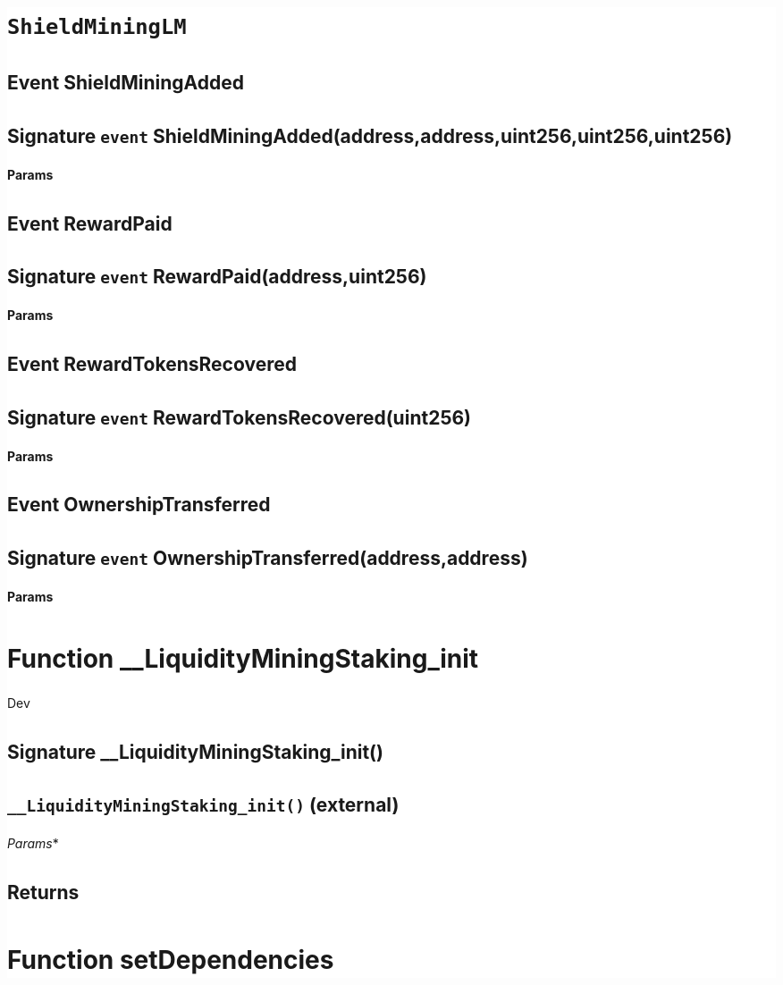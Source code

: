 # `ShieldMiningLM`



## Event ShieldMiningAdded
## Signature `event` ShieldMiningAdded(address,address,uint256,uint256,uint256)




**Params**

## Event RewardPaid
## Signature `event` RewardPaid(address,uint256)




**Params**

## Event RewardTokensRecovered
## Signature `event` RewardTokensRecovered(uint256)




**Params**

## Event OwnershipTransferred
## Signature `event` OwnershipTransferred(address,address)




**Params**


# Function __LiquidityMiningStaking_init

Dev 
## Signature __LiquidityMiningStaking_init()
## `__LiquidityMiningStaking_init()` (external)
*Params**

**Returns**
-----
# Function setDependencies
